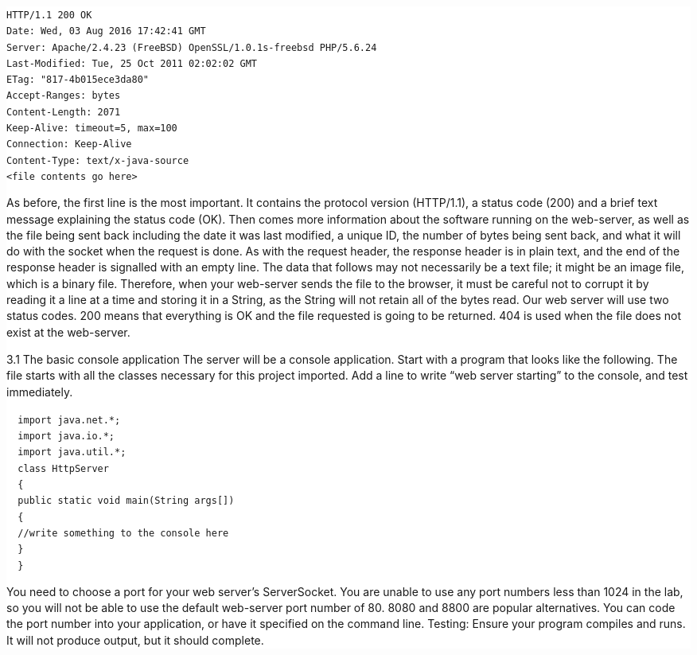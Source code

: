 ```
HTTP/1.1 200 OK
Date: Wed, 03 Aug 2016 17:42:41 GMT
Server: Apache/2.4.23 (FreeBSD) OpenSSL/1.0.1s-freebsd PHP/5.6.24
Last-Modified: Tue, 25 Oct 2011 02:02:02 GMT
ETag: "817-4b015ece3da80"
Accept-Ranges: bytes
Content-Length: 2071
Keep-Alive: timeout=5, max=100
Connection: Keep-Alive
Content-Type: text/x-java-source
<file contents go here>
```

As before, the first line is the most important. It contains the protocol version
(HTTP/1.1), a status code (200) and a brief text message explaining the status code
(OK). Then comes more information about the software running on the web-server, as
well as the file being sent back including the date it was last modified, a unique ID, the
number of bytes being sent back, and what it will do with the socket when the request
is done. As with the request header, the response header is in plain text, and the end of
the response header is signalled with an empty line.
The data that follows may not necessarily be a text file; it might be an image file,
which is a binary file. Therefore, when your web-server sends the file to the browser, it
must be careful not to corrupt it by reading it a line at a time and storing it in a String,
as the String will not retain all of the bytes read.
Our web server will use two status codes. 200 means that everything is OK and the
file requested is going to be returned. 404 is used when the file does not exist at the
web-server.

3.1 The basic console application
The server will be a console application. Start with a program that looks like the following.
The file starts with all the classes necessary for this project imported. Add a line to write
“web server starting” to the console, and test immediately.

```
  import java.net.*;
  import java.io.*;
  import java.util.*;
  class HttpServer
  {
  public static void main(String args[])
  {
  //write something to the console here
  }
  }
```

You need to choose a port for your web server’s ServerSocket. You are unable to use
any port numbers less than 1024 in the lab, so you will not be able to use the default
web-server port number of 80. 8080 and 8800 are popular alternatives. You can code the
port number into your application, or have it specified on the command line.
Testing: Ensure your program compiles and runs. It will not produce output, but it
should complete.
